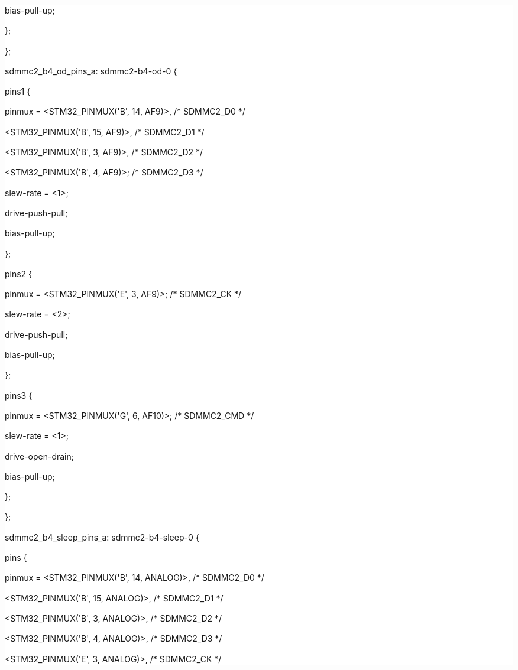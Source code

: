 bias-pull-up;

};

};

sdmmc2_b4_od_pins_a: sdmmc2-b4-od-0 {

pins1 {

pinmux = <STM32_PINMUX('B', 14, AF9)>, /* SDMMC2_D0 */

<STM32_PINMUX('B', 15, AF9)>, /* SDMMC2_D1 */

<STM32_PINMUX('B', 3, AF9)>, /* SDMMC2_D2 */

<STM32_PINMUX('B', 4, AF9)>; /* SDMMC2_D3 */

slew-rate = <1>;

drive-push-pull;

bias-pull-up;

};

pins2 {

pinmux = <STM32_PINMUX('E', 3, AF9)>; /* SDMMC2_CK */

slew-rate = <2>;

drive-push-pull;

bias-pull-up;

};

pins3 {

pinmux = <STM32_PINMUX('G', 6, AF10)>; /* SDMMC2_CMD */

slew-rate = <1>;

drive-open-drain;

bias-pull-up;

};

};

sdmmc2_b4_sleep_pins_a: sdmmc2-b4-sleep-0 {

pins {

pinmux = <STM32_PINMUX('B', 14, ANALOG)>, /* SDMMC2_D0 */

<STM32_PINMUX('B', 15, ANALOG)>, /* SDMMC2_D1 */

<STM32_PINMUX('B', 3, ANALOG)>, /* SDMMC2_D2 */

<STM32_PINMUX('B', 4, ANALOG)>, /* SDMMC2_D3 */

<STM32_PINMUX('E', 3, ANALOG)>, /* SDMMC2_CK */
